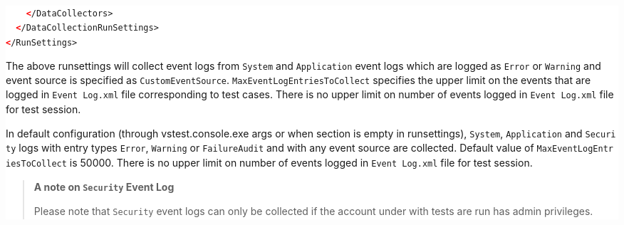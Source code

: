 ```xml
    </DataCollectors>
  </DataCollectionRunSettings>
</RunSettings>
```

The above runsettings will collect event logs from `System` and `Application` event logs which are logged as `Error` or `Warning` and event source is specified as `CustomEventSource`. `MaxEventLogEntriesToCollect` specifies the upper limit on the events that are logged in `Event Log.xml` file corresponding to test cases. There is no upper limit on number of events logged in `Event Log.xml` file for test session.

In default configuration (through vstest.console.exe args or when <Configuration> section is empty in runsettings), `System`, `Application` and `Security` logs with entry types `Error`, `Warning` or `FailureAudit` and with any event source are collected. Default value of `MaxEventLogEntriesToCollect` is 50000. There is no upper limit on number of events logged in `Event Log.xml` file for test session.

> **A note on `Security` Event Log**
>
>Please note that `Security` event logs can only be collected if the account under with tests are run has admin privileges.
